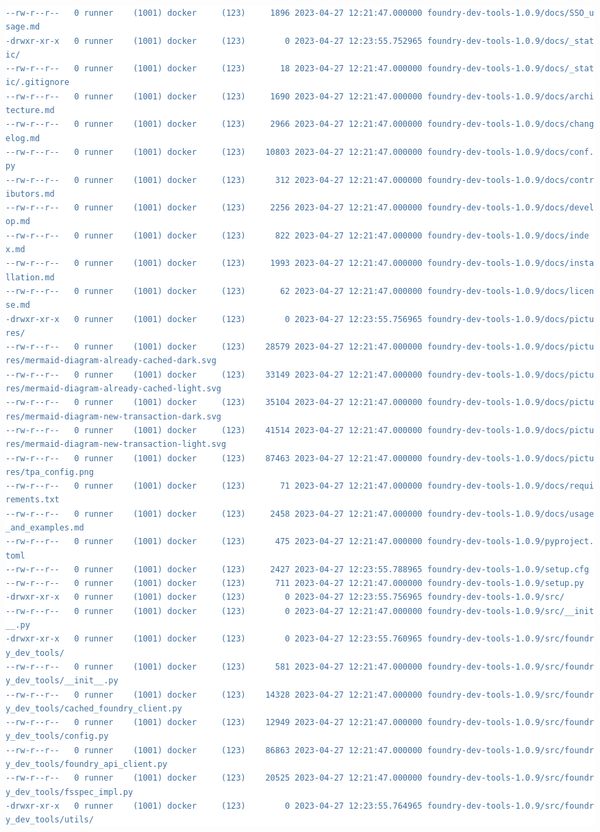 ```diff
--rw-r--r--   0 runner    (1001) docker     (123)     1896 2023-04-27 12:21:47.000000 foundry-dev-tools-1.0.9/docs/SSO_usage.md
-drwxr-xr-x   0 runner    (1001) docker     (123)        0 2023-04-27 12:23:55.752965 foundry-dev-tools-1.0.9/docs/_static/
--rw-r--r--   0 runner    (1001) docker     (123)       18 2023-04-27 12:21:47.000000 foundry-dev-tools-1.0.9/docs/_static/.gitignore
--rw-r--r--   0 runner    (1001) docker     (123)     1690 2023-04-27 12:21:47.000000 foundry-dev-tools-1.0.9/docs/architecture.md
--rw-r--r--   0 runner    (1001) docker     (123)     2966 2023-04-27 12:21:47.000000 foundry-dev-tools-1.0.9/docs/changelog.md
--rw-r--r--   0 runner    (1001) docker     (123)    10803 2023-04-27 12:21:47.000000 foundry-dev-tools-1.0.9/docs/conf.py
--rw-r--r--   0 runner    (1001) docker     (123)      312 2023-04-27 12:21:47.000000 foundry-dev-tools-1.0.9/docs/contributors.md
--rw-r--r--   0 runner    (1001) docker     (123)     2256 2023-04-27 12:21:47.000000 foundry-dev-tools-1.0.9/docs/develop.md
--rw-r--r--   0 runner    (1001) docker     (123)      822 2023-04-27 12:21:47.000000 foundry-dev-tools-1.0.9/docs/index.md
--rw-r--r--   0 runner    (1001) docker     (123)     1993 2023-04-27 12:21:47.000000 foundry-dev-tools-1.0.9/docs/installation.md
--rw-r--r--   0 runner    (1001) docker     (123)       62 2023-04-27 12:21:47.000000 foundry-dev-tools-1.0.9/docs/license.md
-drwxr-xr-x   0 runner    (1001) docker     (123)        0 2023-04-27 12:23:55.756965 foundry-dev-tools-1.0.9/docs/pictures/
--rw-r--r--   0 runner    (1001) docker     (123)    28579 2023-04-27 12:21:47.000000 foundry-dev-tools-1.0.9/docs/pictures/mermaid-diagram-already-cached-dark.svg
--rw-r--r--   0 runner    (1001) docker     (123)    33149 2023-04-27 12:21:47.000000 foundry-dev-tools-1.0.9/docs/pictures/mermaid-diagram-already-cached-light.svg
--rw-r--r--   0 runner    (1001) docker     (123)    35104 2023-04-27 12:21:47.000000 foundry-dev-tools-1.0.9/docs/pictures/mermaid-diagram-new-transaction-dark.svg
--rw-r--r--   0 runner    (1001) docker     (123)    41514 2023-04-27 12:21:47.000000 foundry-dev-tools-1.0.9/docs/pictures/mermaid-diagram-new-transaction-light.svg
--rw-r--r--   0 runner    (1001) docker     (123)    87463 2023-04-27 12:21:47.000000 foundry-dev-tools-1.0.9/docs/pictures/tpa_config.png
--rw-r--r--   0 runner    (1001) docker     (123)       71 2023-04-27 12:21:47.000000 foundry-dev-tools-1.0.9/docs/requirements.txt
--rw-r--r--   0 runner    (1001) docker     (123)     2458 2023-04-27 12:21:47.000000 foundry-dev-tools-1.0.9/docs/usage_and_examples.md
--rw-r--r--   0 runner    (1001) docker     (123)      475 2023-04-27 12:21:47.000000 foundry-dev-tools-1.0.9/pyproject.toml
--rw-r--r--   0 runner    (1001) docker     (123)     2427 2023-04-27 12:23:55.788965 foundry-dev-tools-1.0.9/setup.cfg
--rw-r--r--   0 runner    (1001) docker     (123)      711 2023-04-27 12:21:47.000000 foundry-dev-tools-1.0.9/setup.py
-drwxr-xr-x   0 runner    (1001) docker     (123)        0 2023-04-27 12:23:55.756965 foundry-dev-tools-1.0.9/src/
--rw-r--r--   0 runner    (1001) docker     (123)        0 2023-04-27 12:21:47.000000 foundry-dev-tools-1.0.9/src/__init__.py
-drwxr-xr-x   0 runner    (1001) docker     (123)        0 2023-04-27 12:23:55.760965 foundry-dev-tools-1.0.9/src/foundry_dev_tools/
--rw-r--r--   0 runner    (1001) docker     (123)      581 2023-04-27 12:21:47.000000 foundry-dev-tools-1.0.9/src/foundry_dev_tools/__init__.py
--rw-r--r--   0 runner    (1001) docker     (123)    14328 2023-04-27 12:21:47.000000 foundry-dev-tools-1.0.9/src/foundry_dev_tools/cached_foundry_client.py
--rw-r--r--   0 runner    (1001) docker     (123)    12949 2023-04-27 12:21:47.000000 foundry-dev-tools-1.0.9/src/foundry_dev_tools/config.py
--rw-r--r--   0 runner    (1001) docker     (123)    86863 2023-04-27 12:21:47.000000 foundry-dev-tools-1.0.9/src/foundry_dev_tools/foundry_api_client.py
--rw-r--r--   0 runner    (1001) docker     (123)    20525 2023-04-27 12:21:47.000000 foundry-dev-tools-1.0.9/src/foundry_dev_tools/fsspec_impl.py
-drwxr-xr-x   0 runner    (1001) docker     (123)        0 2023-04-27 12:23:55.764965 foundry-dev-tools-1.0.9/src/foundry_dev_tools/utils/
```